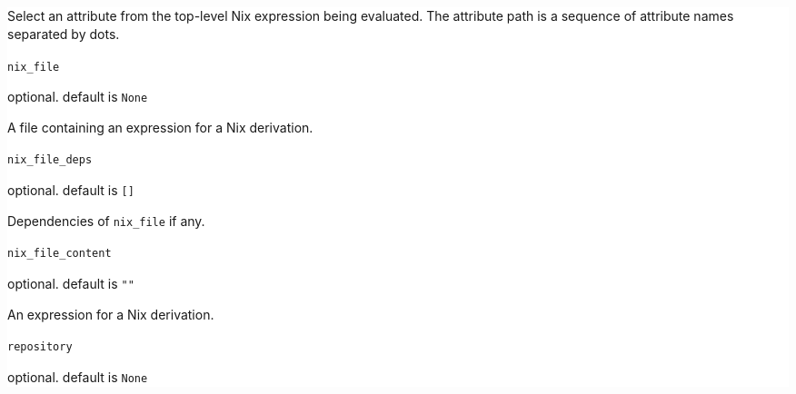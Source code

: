 <p>

Select an attribute from the top-level Nix expression being evaluated. The attribute path is a sequence of attribute names separated by dots.

</p>
</td>
</tr>
<tr id="nixpkgs_package-nix_file">
<td><code>nix_file</code></td>
<td>

optional.
default is <code>None</code>

<p>

A file containing an expression for a Nix derivation.

</p>
</td>
</tr>
<tr id="nixpkgs_package-nix_file_deps">
<td><code>nix_file_deps</code></td>
<td>

optional.
default is <code>[]</code>

<p>

Dependencies of `nix_file` if any.

</p>
</td>
</tr>
<tr id="nixpkgs_package-nix_file_content">
<td><code>nix_file_content</code></td>
<td>

optional.
default is <code>""</code>

<p>

An expression for a Nix derivation.

</p>
</td>
</tr>
<tr id="nixpkgs_package-repository">
<td><code>repository</code></td>
<td>

optional.
default is <code>None</code>

<p>
